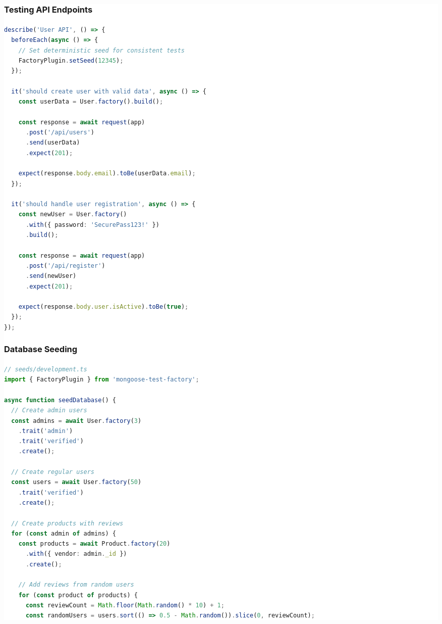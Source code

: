 ### Testing API Endpoints

```typescript
describe('User API', () => {
  beforeEach(async () => {
    // Set deterministic seed for consistent tests
    FactoryPlugin.setSeed(12345);
  });

  it('should create user with valid data', async () => {
    const userData = User.factory().build();

    const response = await request(app)
      .post('/api/users')
      .send(userData)
      .expect(201);

    expect(response.body.email).toBe(userData.email);
  });

  it('should handle user registration', async () => {
    const newUser = User.factory()
      .with({ password: 'SecurePass123!' })
      .build();

    const response = await request(app)
      .post('/api/register')
      .send(newUser)
      .expect(201);

    expect(response.body.user.isActive).toBe(true);
  });
});
```

### Database Seeding

```typescript
// seeds/development.ts
import { FactoryPlugin } from 'mongoose-test-factory';

async function seedDatabase() {
  // Create admin users
  const admins = await User.factory(3)
    .trait('admin')
    .trait('verified')
    .create();

  // Create regular users
  const users = await User.factory(50)
    .trait('verified')
    .create();

  // Create products with reviews
  for (const admin of admins) {
    const products = await Product.factory(20)
      .with({ vendor: admin._id })
      .create();

    // Add reviews from random users
    for (const product of products) {
      const reviewCount = Math.floor(Math.random() * 10) + 1;
      const randomUsers = users.sort(() => 0.5 - Math.random()).slice(0, reviewCount);

```